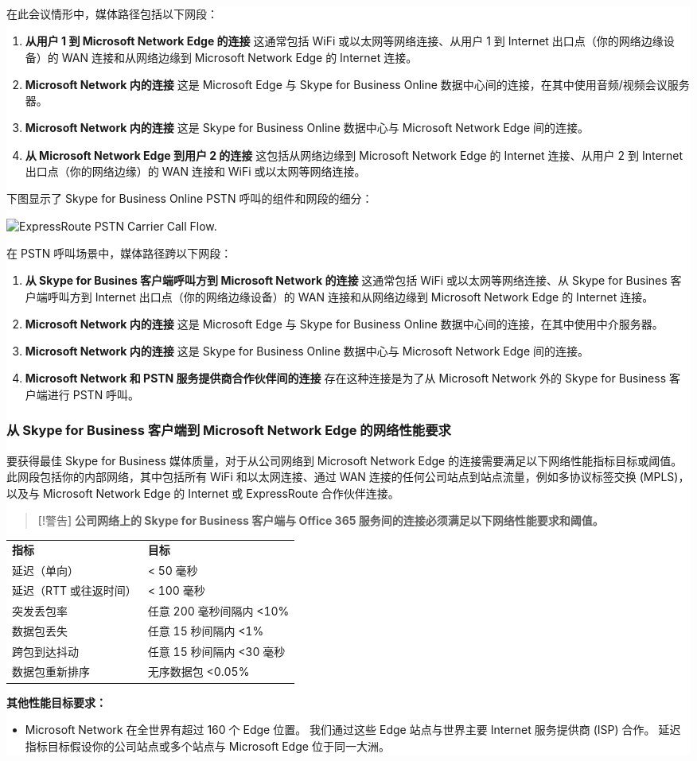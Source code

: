 在此会议情形中，媒体路径包括以下网段：
  
1. **从用户 1 到 Microsoft Network Edge 的连接** 这通常包括 WiFi 或以太网等网络连接、从用户 1 到 Internet 出口点（你的网络边缘设备）的 WAN 连接和从网络边缘到 Microsoft Network Edge 的 Internet 连接。
    
2. **Microsoft Network 内的连接** 这是 Microsoft Edge 与 Skype for Business Online 数据中心间的连接，在其中使用音频/视频会议服务器。
    
3. **Microsoft Network 内的连接** 这是 Skype for Business Online 数据中心与 Microsoft Network Edge 间的连接。
    
4. **从 Microsoft Network Edge 到用户 2 的连接** 这包括从网络边缘到 Microsoft Network Edge 的 Internet 连接、从用户 2 到 Internet 出口点（你的网络边缘）的 WAN 连接和 WiFi 或以太网等网络连接。
    
下图显示了 Skype for Business Online PSTN 呼叫的组件和网段的细分：
  
![ExpressRoute PSTN Carrier Call Flow.](../images/768a88df-c8a9-4171-a158-565a698f0193.png)
  
在 PSTN 呼叫场景中，媒体路径跨以下网段：
  
1. **从 Skype for Busines 客户端呼叫方到 Microsoft Network 的连接** 这通常包括 WiFi 或以太网等网络连接、从 Skype for Busines 客户端呼叫方到 Internet 出口点（你的网络边缘设备）的 WAN 连接和从网络边缘到 Microsoft Network Edge 的 Internet 连接。
    
2. **Microsoft Network 内的连接** 这是 Microsoft Edge 与 Skype for Business Online 数据中心间的连接，在其中使用中介服务器。
    
3. **Microsoft Network 内的连接** 这是 Skype for Business Online 数据中心与 Microsoft Network Edge 间的连接。
    
4. **Microsoft Network 和 PSTN 服务提供商合作伙伴间的连接** 存在这种连接是为了从 Microsoft Network 外的 Skype for Business 客户端进行 PSTN 呼叫。
    
### 从 Skype for Business 客户端到 Microsoft Network Edge 的网络性能要求
<a name="bk_SfBClienttoEdge"> </a>

要获得最佳 Skype for Business 媒体质量，对于从公司网络到 Microsoft Network Edge 的连接需要满足以下网络性能指标目标或阈值。 此网段包括你的内部网络，其中包括所有 WiFi 和以太网连接、通过 WAN 连接的任何公司站点到站点流量，例如多协议标签交换 (MPLS)，以及与 Microsoft Network Edge 的 Internet 或 ExpressRoute 合作伙伴连接。
  
> [!警告]
> **公司网络上的 Skype for Business 客户端与 Office 365 服务间的连接必须满足以下网络性能要求和阈值。**
  
|||
|:-----|:-----|
|**指标** <br/> |**目标** <br/> |
|延迟（单向）  <br/> |< 50 毫秒  <br/> |
|延迟（RTT 或往返时间）  <br/> |< 100 毫秒  <br/> |
|突发丢包率  <br/> |任意 200 毫秒间隔内 <10%  <br/> |
|数据包丢失  <br/> |任意 15 秒间隔内 <1%  <br/> |
|跨包到达抖动  <br/> |任意 15 秒间隔内 <30 毫秒  <br/> |
|数据包重新排序  <br/> |无序数据包 <0.05%  <br/> |
   
 **其他性能目标要求：**
  
- Microsoft Network 在全世界有超过 160 个 Edge 位置。 我们通过这些 Edge 站点与世界主要 Internet 服务提供商 (ISP) 合作。 延迟指标目标假设你的公司站点或多个站点与 Microsoft Edge 位于同一大洲。
    